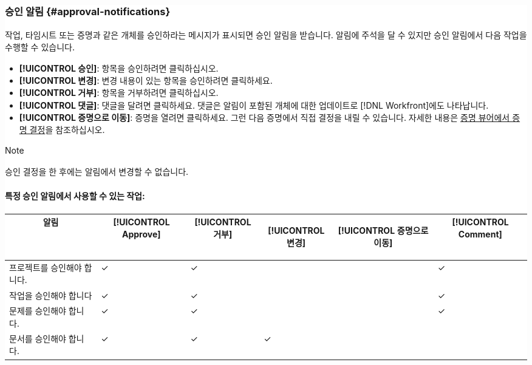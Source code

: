 ### 승인 알림 {#approval-notifications}

작업, 타임시트 또는 증명과 같은 개체를 승인하라는 메시지가 표시되면 승인 알림을 받습니다. 알림에 주석을 달 수 있지만 승인 알림에서 다음 작업을 수행할 수 있습니다.

* **[!UICONTROL 승인]**: 항목을 승인하려면 클릭하십시오.
* **[!UICONTROL 변경]**: 변경 내용이 있는 항목을 승인하려면 클릭하세요.
* **[!UICONTROL 거부]**: 항목을 거부하려면 클릭하십시오.
* **[!UICONTROL 댓글]**: 댓글을 달려면 클릭하세요. 댓글은 알림이 포함된 개체에 대한 업데이트로 [!DNL Workfront]에도 나타납니다.
* **[!UICONTROL 증명으로 이동]**: 증명을 열려면 클릭하세요. 그런 다음 증명에서 직접 결정을 내릴 수 있습니다. 자세한 내용은 [증명 뷰어에서 증명 결정](../../review-and-approve-work/proofing/reviewing-proofs-within-workfront/make-a-decision-on-a-proof/make-decisions-on-proof.md)을 참조하십시오.

>[!NOTE]
>
>승인 결정을 한 후에는 알림에서 변경할 수 없습니다.

#### 특정 승인 알림에서 사용할 수 있는 작업:

<table style="table-layout:auto"> 
 <col> 
 <col> 
 <col> 
 <col> 
 <col> 
 <col> 
 <thead> 
  <tr> 
   <th>알림</th> 
   <th>[!UICONTROL Approve]</th> 
   <th>[!UICONTROL 거부]</th> 
   <th> <p>[!UICONTROL 변경]</p> </th> 
   <th> <p>[!UICONTROL 증명으로 이동] </p> </th> 
   <th>[!UICONTROL Comment]</th> 
  </tr> 
 </thead> 
 <tbody> 
  <tr> 
   <td role="rowheader">프로젝트를 승인해야 합니다.</td> 
   <td>✓</td> 
   <td>✓</td> 
   <td> </td> 
   <td> </td> 
   <td>✓</td> 
  </tr> 
  <tr> 
   <td role="rowheader">작업을 승인해야 합니다</td> 
   <td>✓</td> 
   <td>✓</td> 
   <td> </td> 
   <td> </td> 
   <td>✓</td> 
  </tr> 
  <tr> 
   <td role="rowheader">문제를 승인해야 합니다.</td> 
   <td>✓</td> 
   <td>✓</td> 
   <td> </td> 
   <td> </td> 
   <td>✓</td> 
  </tr> 
  <tr> 
   <td role="rowheader">문서를 승인해야 합니다.</td> 
   <td>✓</td> 
   <td>✓</td> 
   <td>✓</td> 
